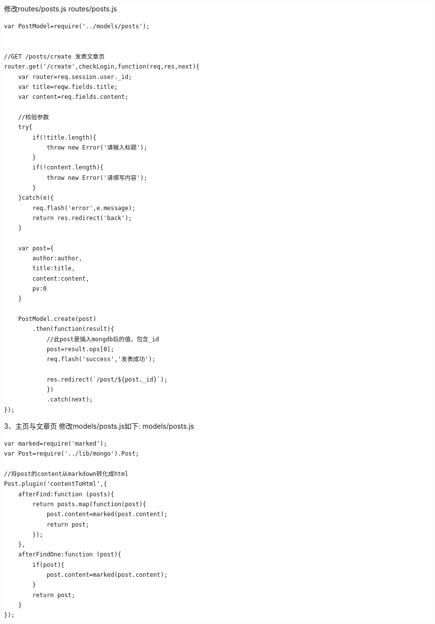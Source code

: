 修改routes/posts.js
routes/posts.js
	
	var PostModel=require('../models/posts'); 


	//GET /posts/create 发表文章页
	router.get('/create',checkLogin,function(req,res,next){
		var router=req.session.user._id;
		var title=reqw.fields.title;
		var content=req.fields.content;

		//校验参数
		try{
			if(!title.length){
				throw new Error('请输入标题');
			}
			if(!content.length){
				throw new Error('请填写内容');
			}
		}catch(e){
			req.flash('error',e.message);
			return res.redirect('back');
		}

		var post={
			author:author,
			title:title,
			content:content,
			pv:0
		}

		PostModel.create(post)
			.then(function(result){
				//此post是插入mongdb后的值，包含_id
				post=result.ops[0];
				req.flash('success','发表成功');

				res.redirect(`/post/${post._id}`);
				})
				.catch(next);
	});
		
3、主页与文章页
修改models/posts.js如下:
models/posts.js

	var marked=require('marked');
	var Post=require('../lib/mongo').Post;

	//将post的content从markdown转化成html
	Post.plugin('contentToHtml',{
		afterFind:function (posts){
			return posts.map(function(post){
				post.content=marked(post.content);
				return post;
			});
		},
		afterFindOne:function (post){
			if(post){
				post.content=marked(post.content);
			}
			return post;
		}
	});
